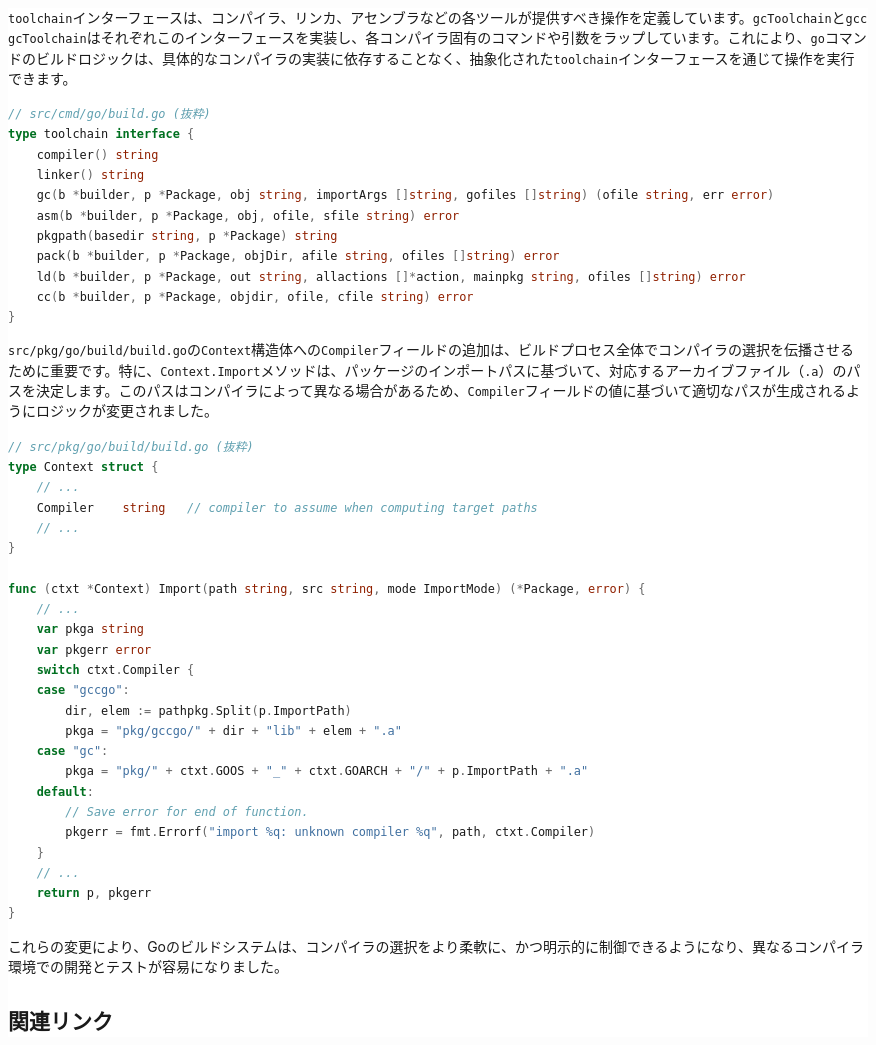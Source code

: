 `toolchain`インターフェースは、コンパイラ、リンカ、アセンブラなどの各ツールが提供すべき操作を定義しています。`gcToolchain`と`gccgcToolchain`はそれぞれこのインターフェースを実装し、各コンパイラ固有のコマンドや引数をラップしています。これにより、`go`コマンドのビルドロジックは、具体的なコンパイラの実装に依存することなく、抽象化された`toolchain`インターフェースを通じて操作を実行できます。

```go
// src/cmd/go/build.go (抜粋)
type toolchain interface {
	compiler() string
	linker() string
	gc(b *builder, p *Package, obj string, importArgs []string, gofiles []string) (ofile string, err error)
	asm(b *builder, p *Package, obj, ofile, sfile string) error
	pkgpath(basedir string, p *Package) string
	pack(b *builder, p *Package, objDir, afile string, ofiles []string) error
	ld(b *builder, p *Package, out string, allactions []*action, mainpkg string, ofiles []string) error
	cc(b *builder, p *Package, objdir, ofile, cfile string) error
}
```

`src/pkg/go/build/build.go`の`Context`構造体への`Compiler`フィールドの追加は、ビルドプロセス全体でコンパイラの選択を伝播させるために重要です。特に、`Context.Import`メソッドは、パッケージのインポートパスに基づいて、対応するアーカイブファイル（`.a`）のパスを決定します。このパスはコンパイラによって異なる場合があるため、`Compiler`フィールドの値に基づいて適切なパスが生成されるようにロジックが変更されました。

```go
// src/pkg/go/build/build.go (抜粋)
type Context struct {
	// ...
	Compiler    string   // compiler to assume when computing target paths
	// ...
}

func (ctxt *Context) Import(path string, src string, mode ImportMode) (*Package, error) {
	// ...
	var pkga string
	var pkgerr error
	switch ctxt.Compiler {
	case "gccgo":
		dir, elem := pathpkg.Split(p.ImportPath)
		pkga = "pkg/gccgo/" + dir + "lib" + elem + ".a"
	case "gc":
		pkga = "pkg/" + ctxt.GOOS + "_" + ctxt.GOARCH + "/" + p.ImportPath + ".a"
	default:
		// Save error for end of function.
		pkgerr = fmt.Errorf("import %q: unknown compiler %q", path, ctxt.Compiler)
	}
	// ...
	return p, pkgerr
}
```

これらの変更により、Goのビルドシステムは、コンパイラの選択をより柔軟に、かつ明示的に制御できるようになり、異なるコンパイラ環境での開発とテストが容易になりました。

## 関連リンク
